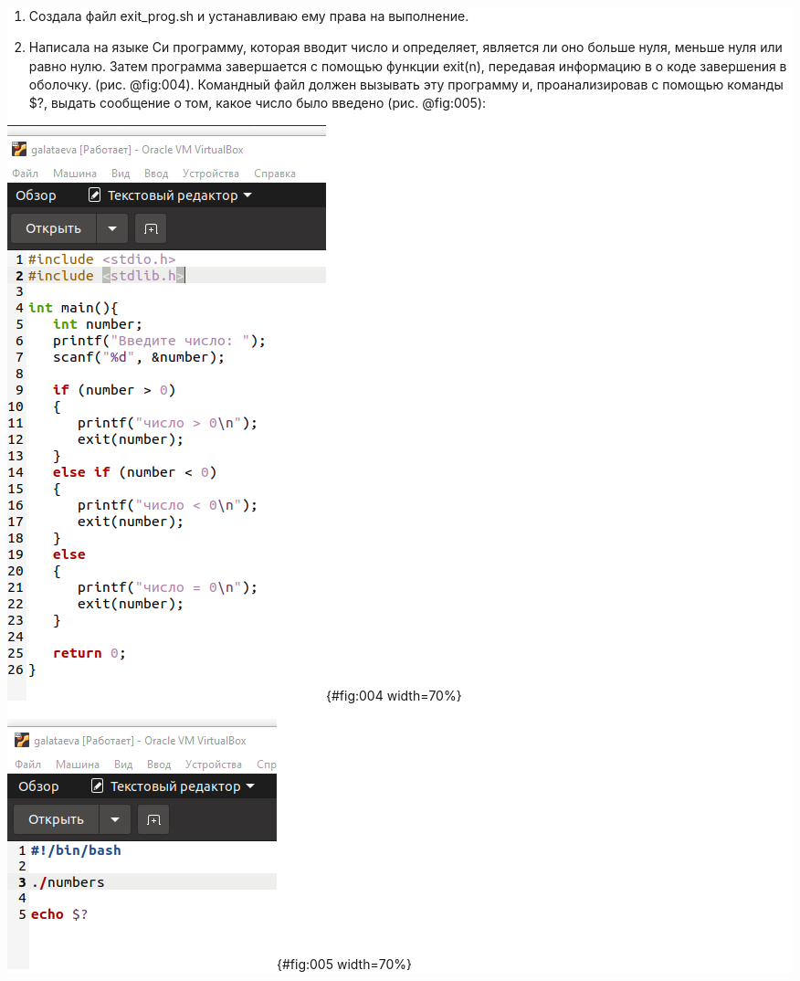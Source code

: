 1. Создала файл exit_prog.sh и устанавливаю ему права на выполнение.

2.  Написала на языке Си программу, которая вводит число и определяет, является ли оно больше нуля, меньше нуля или равно нулю. Затем программа завершается с помощью функции exit(n), передавая информацию в о коде завершения в оболочку. (рис. @fig:004). Командный файл должен вызывать эту программу и, проанализировав с помощью команды $?, выдать сообщение о том, какое число было введено (рис. @fig:005):

![Рисунок 4](image/2.2.png){#fig:004 width=70%}

![Рисунок 5](image/2.1.png){#fig:005 width=70%}
